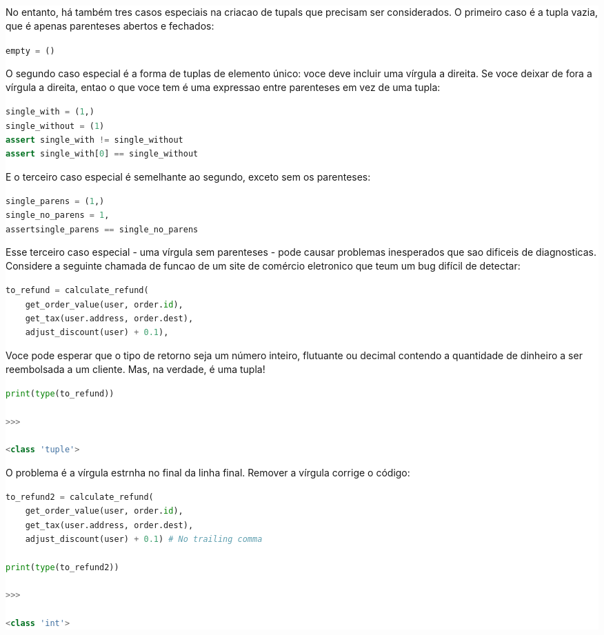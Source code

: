 No entanto, há também tres casos especiais na criacao de tupals que precisam ser considerados. O primeiro caso é a tupla vazia, que é apenas parenteses abertos e fechados:

```python
empty = ()
```

O segundo caso especial é a forma de tuplas de elemento único: voce deve incluir uma vírgula a direita. Se voce deixar de fora a vírgula a direita, entao o que voce tem é uma expressao entre parenteses em vez de uma tupla:

```python
single_with = (1,)
single_without = (1)
assert single_with != single_without
assert single_with[0] == single_without
```

E o terceiro caso especial é semelhante ao segundo, exceto sem os parenteses:

```python
single_parens = (1,)
single_no_parens = 1,
assertsingle_parens == single_no_parens
```

Esse terceiro caso especial - uma vírgula sem parenteses - pode causar problemas inesperados que sao dificeis de diagnosticas. Considere a seguinte chamada de funcao de um site de comércio eletronico que teum um bug difícil de detectar:

```python
to_refund = calculate_refund(
	get_order_value(user, order.id),
	get_tax(user.address, order.dest),
	adjust_discount(user) + 0.1),
```

Voce pode esperar que o tipo de retorno seja um número inteiro, flutuante ou decimal contendo a quantidade de dinheiro a ser reembolsada a um cliente. Mas, na verdade, é uma tupla!

```python
print(type(to_refund))

>>>

<class 'tuple'>
```

O problema é a vírgula estrnha no final da linha final. Remover a vírgula corrige o código: 

```python
to_refund2 = calculate_refund(
	get_order_value(user, order.id),
	get_tax(user.address, order.dest),
	adjust_discount(user) + 0.1) # No trailing comma

print(type(to_refund2))

>>>

<class 'int'>
```

